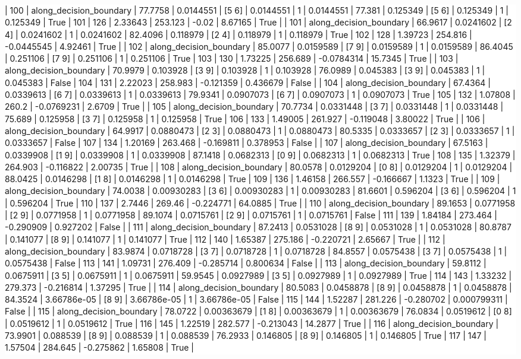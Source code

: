 | 100 | along_decision_boundary |     77.7758 | 0.0144551   | [5 6]    |   0.0144551   |      1 | 0.0144551   |      77.381  | 0.125349    | [5 6]     |    0.125349    |       1 | 0.125349    | True      |    101 |             126 |                2.33643  |              253.123   | -0.02       |      8.67165     | True            |
| 101 | along_decision_boundary |     66.9617 | 0.0241602   | [2 4]    |   0.0241602   |      1 | 0.0241602   |      82.4096 | 0.118979    | [2 4]     |    0.118979    |       1 | 0.118979    | True      |    102 |             128 |                1.39723  |              254.816   | -0.0445545  |      4.92461     | True            |
| 102 | along_decision_boundary |     85.0077 | 0.0159589   | [7 9]    |   0.0159589   |      1 | 0.0159589   |      86.4045 | 0.251106    | [7 9]     |    0.251106    |       1 | 0.251106    | True      |    103 |             130 |                1.73225  |              256.689   | -0.0784314  |     15.7345      | True            |
| 103 | along_decision_boundary |     70.9979 | 0.103928    | [3 9]    |   0.103928    |      1 | 0.103928    |      76.0989 | 0.045383    | [3 9]     |    0.045383    |       1 | 0.045383    | False     |    104 |             131 |                2.22023  |              258.983   | -0.121359   |      0.436679    | False           |
| 104 | along_decision_boundary |     67.4364 | 0.0339613   | [6 7]    |   0.0339613   |      1 | 0.0339613   |      79.9341 | 0.0907073   | [6 7]     |    0.0907073   |       1 | 0.0907073   | True      |    105 |             132 |                1.07808  |              260.2     | -0.0769231  |      2.6709      | True            |
| 105 | along_decision_boundary |     70.7734 | 0.0331448   | [3 7]    |   0.0331448   |      1 | 0.0331448   |      75.689  | 0.125958    | [3 7]     |    0.125958    |       1 | 0.125958    | True      |    106 |             133 |                1.49005  |              261.927   | -0.119048   |      3.80022     | True            |
| 106 | along_decision_boundary |     64.9917 | 0.0880473   | [2 3]    |   0.0880473   |      1 | 0.0880473   |      80.5335 | 0.0333657   | [2 3]     |    0.0333657   |       1 | 0.0333657   | False     |    107 |             134 |                1.20169  |              263.468   | -0.169811   |      0.378953    | False           |
| 107 | along_decision_boundary |     67.5163 | 0.0339908   | [1 9]    |   0.0339908   |      1 | 0.0339908   |      87.1418 | 0.0682313   | [0 9]     |    0.0682313   |       1 | 0.0682313   | True      |    108 |             135 |                1.32379  |              264.903   | -0.116822   |      2.00735     | True            |
| 108 | along_decision_boundary |     80.0578 | 0.0129204   | [0 8]    |   0.0129204   |      1 | 0.0129204   |      88.0425 | 0.0146298   | [1 8]     |    0.0146298   |       1 | 0.0146298   | True      |    109 |             136 |                1.46158  |              266.557   | -0.166667   |      1.1323      | True            |
| 109 | along_decision_boundary |     74.0038 | 0.00930283  | [3 6]    |   0.00930283  |      1 | 0.00930283  |      81.6601 | 0.596204    | [3 6]     |    0.596204    |       1 | 0.596204    | True      |    110 |             137 |                2.7446   |              269.46    | -0.224771   |     64.0885      | True            |
| 110 | along_decision_boundary |     89.1653 | 0.0771958   | [2 9]    |   0.0771958   |      1 | 0.0771958   |      89.1074 | 0.0715761   | [2 9]     |    0.0715761   |       1 | 0.0715761   | False     |    111 |             139 |                1.84184  |              273.464   | -0.290909   |      0.927202    | False           |
| 111 | along_decision_boundary |     87.2413 | 0.0531028   | [8 9]    |   0.0531028   |      1 | 0.0531028   |      80.8787 | 0.141077    | [8 9]     |    0.141077    |       1 | 0.141077    | True      |    112 |             140 |                1.65387  |              275.186   | -0.220721   |      2.65667     | True            |
| 112 | along_decision_boundary |     83.9874 | 0.0718728   | [3 7]    |   0.0718728   |      1 | 0.0718728   |      84.8557 | 0.0575438   | [3 7]     |    0.0575438   |       1 | 0.0575438   | False     |    113 |             141 |                1.09731  |              276.409   | -0.285714   |      0.800634    | False           |
| 113 | along_decision_boundary |     59.8112 | 0.0675911   | [3 5]    |   0.0675911   |      1 | 0.0675911   |      59.9545 | 0.0927989   | [3 5]     |    0.0927989   |       1 | 0.0927989   | True      |    114 |             143 |                1.33232  |              279.373   | -0.216814   |      1.37295     | True            |
| 114 | along_decision_boundary |     80.5083 | 0.0458878   | [8 9]    |   0.0458878   |      1 | 0.0458878   |      84.3524 | 3.66786e-05 | [8 9]     |    3.66786e-05 |       1 | 3.66786e-05 | False     |    115 |             144 |                1.52287  |              281.226   | -0.280702   |      0.000799311 | False           |
| 115 | along_decision_boundary |     78.0722 | 0.00363679  | [1 8]    |   0.00363679  |      1 | 0.00363679  |      76.0834 | 0.0519612   | [0 8]     |    0.0519612   |       1 | 0.0519612   | True      |    116 |             145 |                1.22519  |              282.577   | -0.213043   |     14.2877      | True            |
| 116 | along_decision_boundary |     73.9901 | 0.088539    | [8 9]    |   0.088539    |      1 | 0.088539    |      76.2933 | 0.146805    | [8 9]     |    0.146805    |       1 | 0.146805    | True      |    117 |             147 |                1.57504  |              284.645   | -0.275862   |      1.65808     | True            |